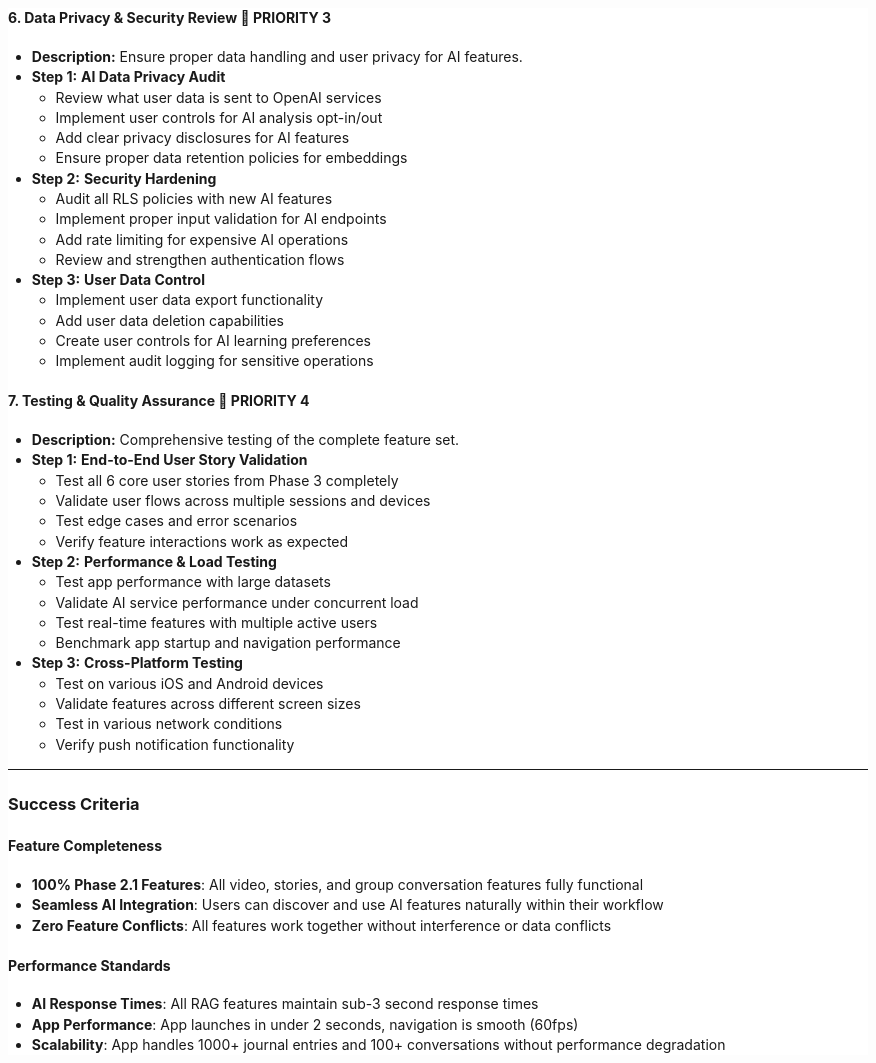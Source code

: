 #### 6. Data Privacy & Security Review 🎯 PRIORITY 3

- **Description:** Ensure proper data handling and user privacy for AI features.
- **Step 1:** **AI Data Privacy Audit**
  - Review what user data is sent to OpenAI services
  - Implement user controls for AI analysis opt-in/out
  - Add clear privacy disclosures for AI features
  - Ensure proper data retention policies for embeddings
- **Step 2:** **Security Hardening**
  - Audit all RLS policies with new AI features
  - Implement proper input validation for AI endpoints
  - Add rate limiting for expensive AI operations
  - Review and strengthen authentication flows
- **Step 3:** **User Data Control**
  - Implement user data export functionality
  - Add user data deletion capabilities
  - Create user controls for AI learning preferences
  - Implement audit logging for sensitive operations

#### 7. Testing & Quality Assurance 🎯 PRIORITY 4

- **Description:** Comprehensive testing of the complete feature set.
- **Step 1:** **End-to-End User Story Validation**
  - Test all 6 core user stories from Phase 3 completely
  - Validate user flows across multiple sessions and devices
  - Test edge cases and error scenarios
  - Verify feature interactions work as expected
- **Step 2:** **Performance & Load Testing**
  - Test app performance with large datasets
  - Validate AI service performance under concurrent load
  - Test real-time features with multiple active users
  - Benchmark app startup and navigation performance
- **Step 3:** **Cross-Platform Testing**
  - Test on various iOS and Android devices
  - Validate features across different screen sizes
  - Test in various network conditions
  - Verify push notification functionality

---

### Success Criteria

#### **Feature Completeness**
- **100% Phase 2.1 Features**: All video, stories, and group conversation features fully functional
- **Seamless AI Integration**: Users can discover and use AI features naturally within their workflow
- **Zero Feature Conflicts**: All features work together without interference or data conflicts

#### **Performance Standards**
- **AI Response Times**: All RAG features maintain sub-3 second response times
- **App Performance**: App launches in under 2 seconds, navigation is smooth (60fps)
- **Scalability**: App handles 1000+ journal entries and 100+ conversations without performance degradation
